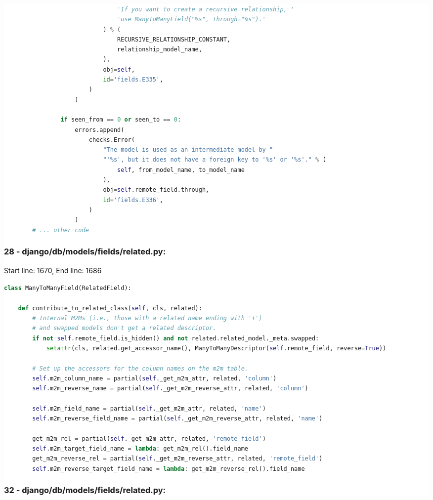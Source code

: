 ```python
                                'If you want to create a recursive relationship, '
                                'use ManyToManyField("%s", through="%s").'
                            ) % (
                                RECURSIVE_RELATIONSHIP_CONSTANT,
                                relationship_model_name,
                            ),
                            obj=self,
                            id='fields.E335',
                        )
                    )

                if seen_from == 0 or seen_to == 0:
                    errors.append(
                        checks.Error(
                            "The model is used as an intermediate model by "
                            "'%s', but it does not have a foreign key to '%s' or '%s'." % (
                                self, from_model_name, to_model_name
                            ),
                            obj=self.remote_field.through,
                            id='fields.E336',
                        )
                    )
        # ... other code
```
### 28 - django/db/models/fields/related.py:

Start line: 1670, End line: 1686

```python
class ManyToManyField(RelatedField):

    def contribute_to_related_class(self, cls, related):
        # Internal M2Ms (i.e., those with a related name ending with '+')
        # and swapped models don't get a related descriptor.
        if not self.remote_field.is_hidden() and not related.related_model._meta.swapped:
            setattr(cls, related.get_accessor_name(), ManyToManyDescriptor(self.remote_field, reverse=True))

        # Set up the accessors for the column names on the m2m table.
        self.m2m_column_name = partial(self._get_m2m_attr, related, 'column')
        self.m2m_reverse_name = partial(self._get_m2m_reverse_attr, related, 'column')

        self.m2m_field_name = partial(self._get_m2m_attr, related, 'name')
        self.m2m_reverse_field_name = partial(self._get_m2m_reverse_attr, related, 'name')

        get_m2m_rel = partial(self._get_m2m_attr, related, 'remote_field')
        self.m2m_target_field_name = lambda: get_m2m_rel().field_name
        get_m2m_reverse_rel = partial(self._get_m2m_reverse_attr, related, 'remote_field')
        self.m2m_reverse_target_field_name = lambda: get_m2m_reverse_rel().field_name
```
### 32 - django/db/models/fields/related.py:
